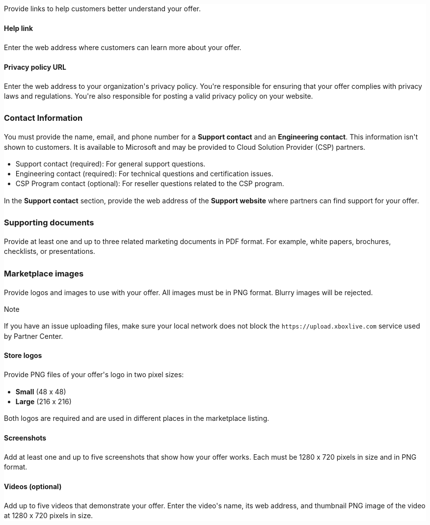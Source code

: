 Provide links to help customers better understand your offer.

#### Help link

Enter the web address where customers can learn more about your offer.

#### Privacy policy URL

Enter the web address to your organization's privacy policy. You're responsible for ensuring that your offer complies with privacy laws and regulations. You're also responsible for posting a valid privacy policy on your website.

### Contact Information

You must provide the name, email, and phone number for a **Support contact** and an **Engineering contact**. This information isn't shown to customers. It is available to Microsoft and may be provided to Cloud Solution Provider (CSP) partners.

- Support contact (required): For general support questions.
- Engineering contact (required): For technical questions and certification issues.
- CSP Program contact (optional): For reseller questions related to the CSP program.

In the **Support contact** section, provide the web address of the **Support website** where partners can find support for your offer.

### Supporting documents

Provide at least one and up to three related marketing documents in PDF format. For example, white papers, brochures, checklists, or presentations.

### Marketplace images

Provide logos and images to use with your offer. All images must be in PNG format. Blurry images will be rejected.

>[!NOTE]
>If you have an issue uploading files, make sure your local network does not block the `https://upload.xboxlive.com` service used by Partner Center.

#### Store logos

Provide PNG files of your offer's logo in two pixel sizes:
- **Small** (48 x 48)
- **Large** (216 x 216)

Both logos are required and are used in different places in the marketplace listing.

#### Screenshots

Add at least one and up to five screenshots that show how your offer works. Each must be 1280 x 720 pixels in size and in PNG format.

#### Videos (optional)

Add up to five videos that demonstrate your offer. Enter the video's name, its web address, and thumbnail PNG image of the video at 1280 x 720 pixels in size.
